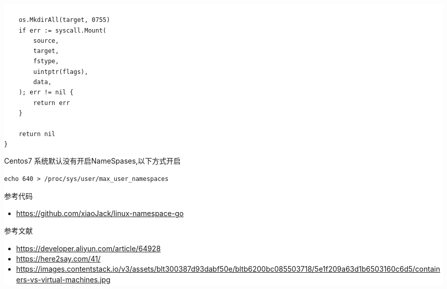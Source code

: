 ```

	os.MkdirAll(target, 0755)
	if err := syscall.Mount(
		source,
		target,
		fstype,
		uintptr(flags),
		data,
	); err != nil {
		return err
	}

	return nil
}
```





Centos7 系统默认没有开启NameSpases,以下方式开启
```
echo 640 > /proc/sys/user/max_user_namespaces
```

参考代码
* https://github.com/xiaoJack/linux-namespace-go


参考文献
* https://developer.aliyun.com/article/64928
* https://here2say.com/41/
* https://images.contentstack.io/v3/assets/blt300387d93dabf50e/bltb6200bc085503718/5e1f209a63d1b6503160c6d5/containers-vs-virtual-machines.jpg
